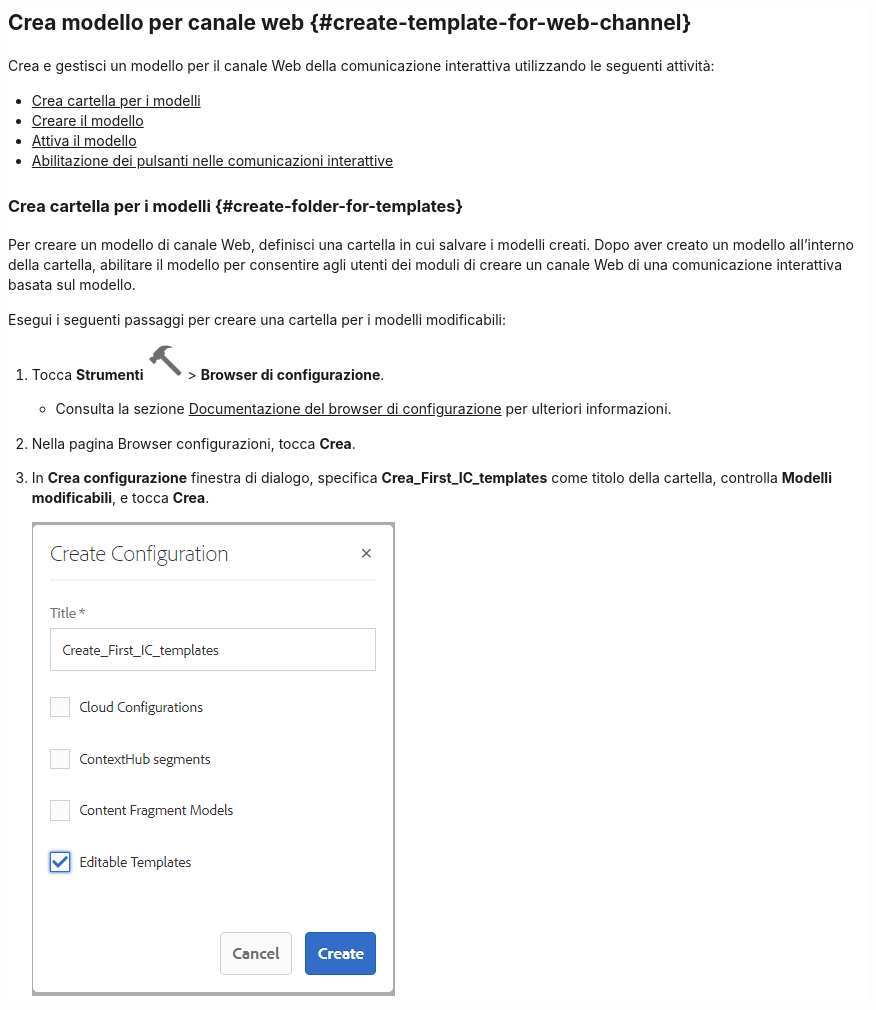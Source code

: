 ## Crea modello per canale web {#create-template-for-web-channel}

Crea e gestisci un modello per il canale Web della comunicazione interattiva utilizzando le seguenti attività:

* [Crea cartella per i modelli](/help/forms/using/create-templates-print-web.md#create-folder-for-templates)
* [Creare il modello](/help/forms/using/create-templates-print-web.md#create-the-template)
* [Attiva il modello](/help/forms/using/create-templates-print-web.md#enable-the-template)
* [Abilitazione dei pulsanti nelle comunicazioni interattive](/help/forms/using/create-templates-print-web.md#enabling-buttons-in-interactive-communications)

### Crea cartella per i modelli {#create-folder-for-templates}

Per creare un modello di canale Web, definisci una cartella in cui salvare i modelli creati. Dopo aver creato un modello all’interno della cartella, abilitare il modello per consentire agli utenti dei moduli di creare un canale Web di una comunicazione interattiva basata sul modello.

Esegui i seguenti passaggi per creare una cartella per i modelli modificabili:

1. Tocca **Strumenti** ![Strumenti](assets/tools-icon.svg) > **Browser di configurazione**.
   * Consulta la sezione [Documentazione del browser di configurazione](/help/sites-administering/configurations.md) per ulteriori informazioni.
1. Nella pagina Browser configurazioni, tocca **Crea**.
1. In **Crea configurazione** finestra di dialogo, specifica **Crea_First_IC_templates** come titolo della cartella, controlla **Modelli modificabili**, e tocca **Crea**.

   ![create_first_ic_web_template](assets/create_first_ic_web_template.png)
